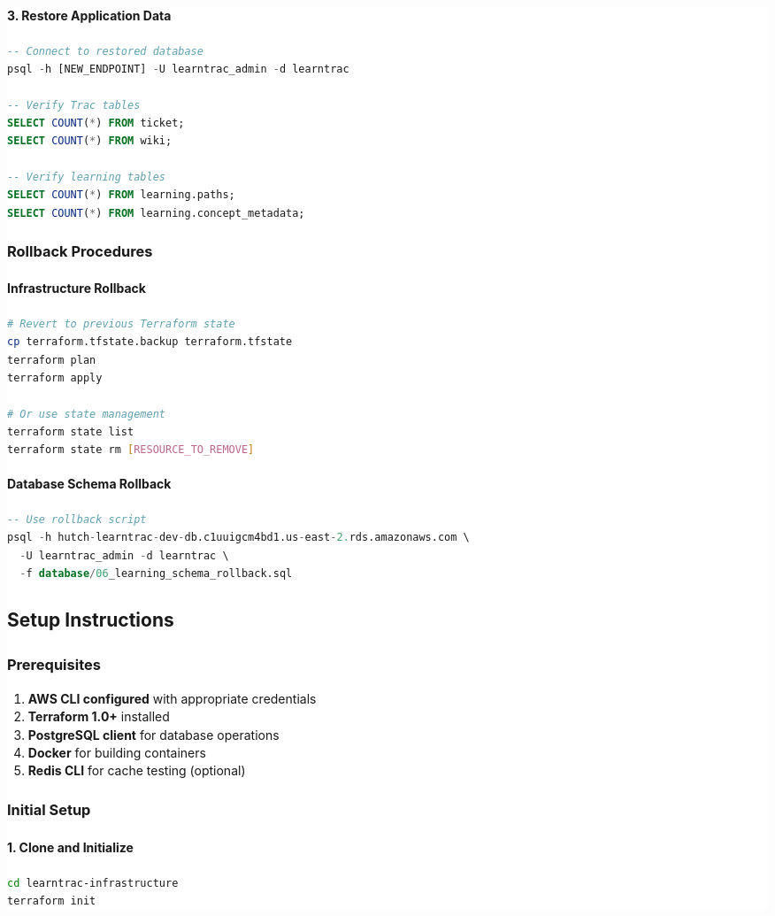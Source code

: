 #### 3. Restore Application Data
```sql
-- Connect to restored database
psql -h [NEW_ENDPOINT] -U learntrac_admin -d learntrac

-- Verify Trac tables
SELECT COUNT(*) FROM ticket;
SELECT COUNT(*) FROM wiki;

-- Verify learning tables
SELECT COUNT(*) FROM learning.paths;
SELECT COUNT(*) FROM learning.concept_metadata;
```

### Rollback Procedures

#### Infrastructure Rollback
```bash
# Revert to previous Terraform state
cp terraform.tfstate.backup terraform.tfstate
terraform plan
terraform apply

# Or use state management
terraform state list
terraform state rm [RESOURCE_TO_REMOVE]
```

#### Database Schema Rollback
```sql
-- Use rollback script
psql -h hutch-learntrac-dev-db.c1uuigcm4bd1.us-east-2.rds.amazonaws.com \
  -U learntrac_admin -d learntrac \
  -f database/06_learning_schema_rollback.sql
```

## Setup Instructions

### Prerequisites

1. **AWS CLI configured** with appropriate credentials
2. **Terraform 1.0+** installed
3. **PostgreSQL client** for database operations
4. **Docker** for building containers
5. **Redis CLI** for cache testing (optional)

### Initial Setup

#### 1. Clone and Initialize
```bash
cd learntrac-infrastructure
terraform init
```
